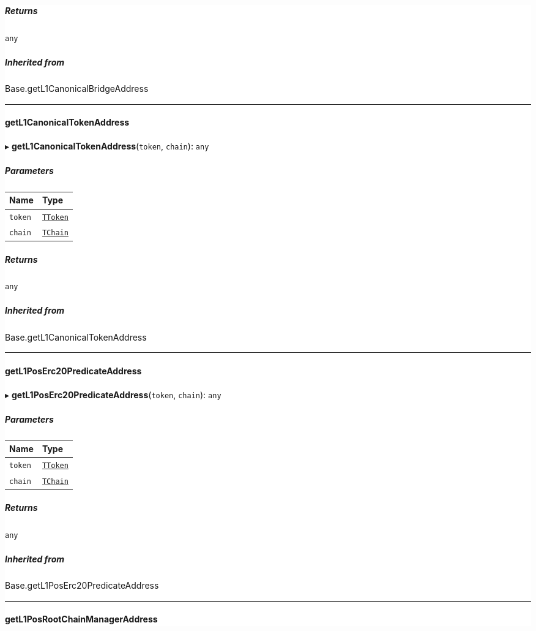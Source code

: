 ##### Returns

`any`

##### Inherited from

Base.getL1CanonicalBridgeAddress

___

#### <a id="getl1canonicaltokenaddress" name="getl1canonicaltokenaddress"></a> getL1CanonicalTokenAddress

▸ **getL1CanonicalTokenAddress**(`token`, `chain`): `any`

##### Parameters

| Name | Type |
| :------ | :------ |
| `token` | [`TToken`](#ttoken) |
| `chain` | [`TChain`](#tchain) |

##### Returns

`any`

##### Inherited from

Base.getL1CanonicalTokenAddress

___

#### <a id="getl1poserc20predicateaddress" name="getl1poserc20predicateaddress"></a> getL1PosErc20PredicateAddress

▸ **getL1PosErc20PredicateAddress**(`token`, `chain`): `any`

##### Parameters

| Name | Type |
| :------ | :------ |
| `token` | [`TToken`](#ttoken) |
| `chain` | [`TChain`](#tchain) |

##### Returns

`any`

##### Inherited from

Base.getL1PosErc20PredicateAddress

___

#### <a id="getl1posrootchainmanageraddress" name="getl1posrootchainmanageraddress"></a> getL1PosRootChainManagerAddress

